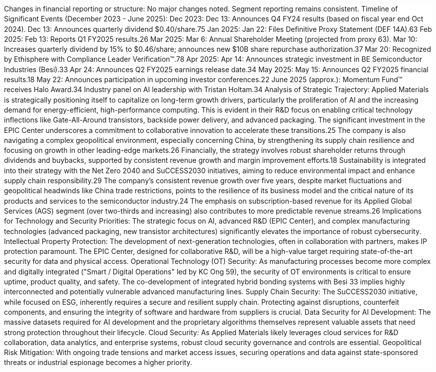 Changes in financial reporting or structure: No major changes noted. Segment reporting remains consistent.
Timeline of Significant Events (December 2023 - June 2025):
Dec 2023:
Dec 13: Announces Q4 FY24 results (based on fiscal year end Oct 2024).
Dec 13: Announces quarterly dividend $0.40/share.75
Jan 2025:
Jan 22: Files Definitive Proxy Statement (DEF 14A).63
Feb 2025:
Feb 13: Reports Q1 FY2025 results.26
Mar 2025:
Mar 6: Annual Shareholder Meeting (projected from proxy 63).
Mar 10: Increases quarterly dividend by 15% to $0.46/share; announces new $10B share repurchase authorization.37
Mar 20: Recognized by Ethisphere with Compliance Leader Verification™.78
Apr 2025:
Apr 14: Announces strategic investment in BE Semiconductor Industries (Besi).33
Apr 24: Announces Q2 FY2025 earnings release date.34
May 2025:
May 15: Announces Q2 FY2025 financial results.18
May 22: Announces participation in upcoming investor conferences.22
June 2025 (approx.):
Momentum Fund™ receives Halo Award.34
Industry panel on AI leadership with Tristan Holtam.34
Analysis of Strategic Trajectory:
Applied Materials is strategically positioning itself to capitalize on long-term growth drivers, particularly the proliferation of AI and the increasing demand for energy-efficient, high-performance computing. This is evident in their R&D focus on enabling critical technology inflections like Gate-All-Around transistors, backside power delivery, and advanced packaging. The significant investment in the EPIC Center underscores a commitment to collaborative innovation to accelerate these transitions.25 The company is also navigating a complex geopolitical environment, especially concerning China, by strengthening its supply chain resilience and focusing on growth in other leading-edge markets.26 Financially, the strategy involves robust shareholder returns through dividends and buybacks, supported by consistent revenue growth and margin improvement efforts.18 Sustainability is integrated into their strategy with the Net Zero 2040 and SuCCESS2030 initiatives, aiming to reduce environmental impact and enhance supply chain responsibility.29
The company’s consistent revenue growth over five years, despite market fluctuations and geopolitical headwinds like China trade restrictions, points to the resilience of its business model and the critical nature of its products and services to the semiconductor industry.24 The emphasis on subscription-based revenue for its Applied Global Services (AGS) segment (over two-thirds and increasing) also contributes to more predictable revenue streams.26
Implications for Technology and Security Priorities:
The strategic focus on AI, advanced R&D (EPIC Center), and complex manufacturing technologies (advanced packaging, new transistor architectures) significantly elevates the importance of robust cybersecurity.
Intellectual Property Protection: The development of next-generation technologies, often in collaboration with partners, makes IP protection paramount. The EPIC Center, designed for collaborative R&D, will be a high-value target requiring state-of-the-art security for data and physical access.
Operational Technology (OT) Security: As manufacturing processes become more complex and digitally integrated ("Smart / Digital Operations" led by KC Ong 59), the security of OT environments is critical to ensure uptime, product quality, and safety. The co-development of integrated hybrid bonding systems with Besi 33 implies highly interconnected and potentially vulnerable advanced manufacturing lines.
Supply Chain Security: The SuCCESS2030 initiative, while focused on ESG, inherently requires a secure and resilient supply chain. Protecting against disruptions, counterfeit components, and ensuring the integrity of software and hardware from suppliers is crucial.
Data Security for AI Development: The massive datasets required for AI development and the proprietary algorithms themselves represent valuable assets that need strong protection throughout their lifecycle.
Cloud Security: As Applied Materials likely leverages cloud services for R&D collaboration, data analytics, and enterprise systems, robust cloud security governance and controls are essential.
Geopolitical Risk Mitigation: With ongoing trade tensions and market access issues, securing operations and data against state-sponsored threats or industrial espionage becomes a higher priority.
